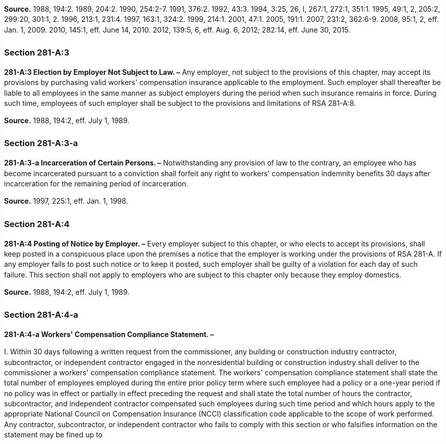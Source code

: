 **Source.** 1988, 194:2. 1989, 204:2. 1990, 254:2-7. 1991, 376:2. 1992,
43:3. 1994, 3:25, 26, I, 267:1, 272:1, 351:1. 1995, 49:1, 2, 205:2,
299:20, 301:1, 2. 1996, 213:1, 231:4. 1997, 163:1, 324:2. 1999, 214:1.
2001, 47:1. 2005, 191:1. 2007, 231:2, 362:6-9. 2008, 95:1, 2, eff. Jan.
1, 2009. 2010, 145:1, eff. June 14, 2010. 2012, 139:5, 6, eff. Aug. 6,
2012; 282:14, eff. June 30, 2015.

### Section 281-A:3

 **281-A:3 Election by Employer Not Subject to Law. –** Any employer,
not subject to the provisions of this chapter, may accept its provisions
by purchasing valid workers' compensation insurance applicable to the
employment. Such employer shall thereafter be liable to all employees in
the same manner as subject employers during the period when such
insurance remains in force. During such time, employees of such employer
shall be subject to the provisions and limitations of RSA 281-A:8.

**Source.** 1988, 194:2, eff. July 1, 1989.

### Section 281-A:3-a

 **281-A:3-a Incarceration of Certain Persons. –** Notwithstanding
any provision of law to the contrary, an employee who has become
incarcerated pursuant to a conviction shall forfeit any right to
workers' compensation indemnity benefits 30 days after incarceration for
the remaining period of incarceration.

**Source.** 1997, 225:1, eff. Jan. 1, 1998.

### Section 281-A:4

 **281-A:4 Posting of Notice by Employer. –** Every employer subject
to this chapter, or who elects to accept its provisions, shall keep
posted in a conspicuous place upon the premises a notice that the
employer is working under the provisions of RSA 281-A. If any employer
fails to post such notice or to keep it posted, such employer shall be
guilty of a violation for each day of such failure. This section shall
not apply to employers who are subject to this chapter only because they
employ domestics.

**Source.** 1988, 194:2, eff. July 1, 1989.

### Section 281-A:4-a

 **281-A:4-a Workers' Compensation Compliance Statement. –**
                                             
 I. Within 30 days following a written request from the commissioner,
any building or construction industry contractor, subcontractor, or
independent contractor engaged in the nonresidential building or
construction industry shall deliver to the commissioner a workers'
compensation compliance statement. The workers' compensation compliance
statement shall state the total number of employees employed during the
entire prior policy term where such employee had a policy or a one-year
period if no policy was in effect or partially in effect preceding the
request and shall state the total number of hours the contractor,
subcontractor, and independent contractor compensated such employees
during such time period and which hours apply to the appropriate
National Council on Compensation Insurance (NCCI) classification code
applicable to the scope of work performed. Any contractor,
subcontractor, or independent contractor who fails to comply with this
section or who falsifies information on the statement may be fined up to
